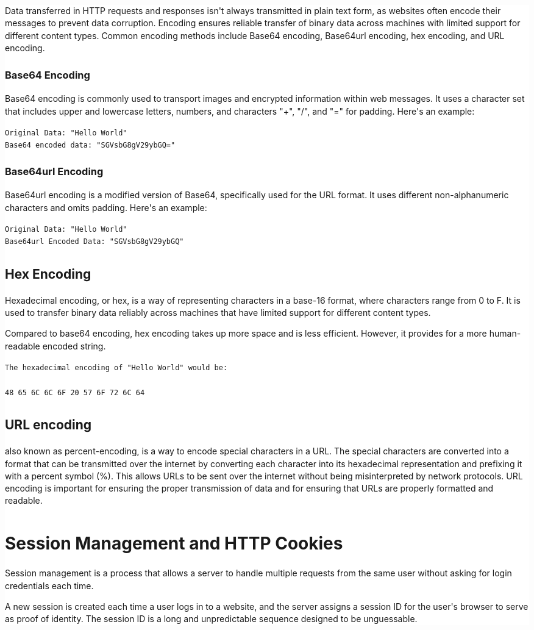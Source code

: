 Data transferred in HTTP requests and responses isn't always transmitted in plain text form, as websites often encode their messages to prevent data corruption. Encoding ensures reliable transfer of binary data across machines with limited support for different content types. Common encoding methods include Base64 encoding, Base64url encoding, hex encoding, and URL encoding.

### Base64 Encoding
Base64 encoding is commonly used to transport images and encrypted information within web messages. It uses a character set that includes upper and lowercase letters, numbers, and characters "+", "/", and "=" for padding. Here's an example:

```
Original Data: "Hello World"
Base64 encoded data: "SGVsbG8gV29ybGQ="
```


### Base64url Encoding
Base64url encoding is a modified version of Base64, specifically used for the URL format. It uses different non-alphanumeric characters and omits padding. Here's an example:

```
Original Data: "Hello World"
Base64url Encoded Data: "SGVsbG8gV29ybGQ"
```
## Hex Encoding

Hexadecimal encoding, or hex, is a way of representing characters in a base-16 format, where characters range from 0 to F. It is used to transfer binary data reliably across machines that have limited support for different content types. 

Compared to base64 encoding, hex encoding takes up more space and is less efficient. However, it provides for a more human-readable encoded string.

```
The hexadecimal encoding of "Hello World" would be:

48 65 6C 6C 6F 20 57 6F 72 6C 64
```
## URL encoding
 also known as percent-encoding, is a way to encode special characters in a URL. The special characters are converted into a format that can be transmitted over the internet by converting each character into its hexadecimal representation and prefixing it with a percent symbol (%). This allows URLs to be sent over the internet without being misinterpreted by network protocols. URL encoding is important for ensuring the proper transmission of data and for ensuring that URLs are properly formatted and readable.

 # Session Management and HTTP Cookies

Session management is a process that allows a server to handle multiple requests from the same user without asking for login credentials each time. 

A new session is created each time a user logs in to a website, and the server assigns a session ID for the user's browser to serve as proof of identity. The session ID is a long and unpredictable sequence designed to be unguessable. 